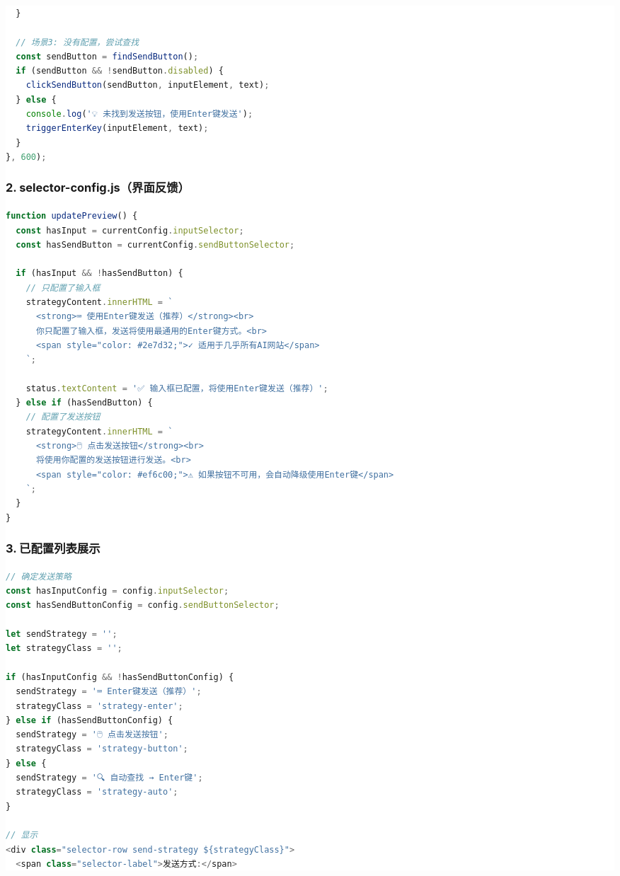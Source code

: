 ```javascript
  }
  
  // 场景3: 没有配置，尝试查找
  const sendButton = findSendButton();
  if (sendButton && !sendButton.disabled) {
    clickSendButton(sendButton, inputElement, text);
  } else {
    console.log('💡 未找到发送按钮，使用Enter键发送');
    triggerEnterKey(inputElement, text);
  }
}, 600);
```

### 2. selector-config.js（界面反馈）

```javascript
function updatePreview() {
  const hasInput = currentConfig.inputSelector;
  const hasSendButton = currentConfig.sendButtonSelector;
  
  if (hasInput && !hasSendButton) {
    // 只配置了输入框
    strategyContent.innerHTML = `
      <strong>⌨️ 使用Enter键发送（推荐）</strong><br>
      你只配置了输入框，发送将使用最通用的Enter键方式。<br>
      <span style="color: #2e7d32;">✓ 适用于几乎所有AI网站</span>
    `;
    
    status.textContent = '✅ 输入框已配置，将使用Enter键发送（推荐）';
  } else if (hasSendButton) {
    // 配置了发送按钮
    strategyContent.innerHTML = `
      <strong>🖱️ 点击发送按钮</strong><br>
      将使用你配置的发送按钮进行发送。<br>
      <span style="color: #ef6c00;">⚠ 如果按钮不可用，会自动降级使用Enter键</span>
    `;
  }
}
```

### 3. 已配置列表展示

```javascript
// 确定发送策略
const hasInputConfig = config.inputSelector;
const hasSendButtonConfig = config.sendButtonSelector;

let sendStrategy = '';
let strategyClass = '';

if (hasInputConfig && !hasSendButtonConfig) {
  sendStrategy = '⌨️ Enter键发送（推荐）';
  strategyClass = 'strategy-enter';
} else if (hasSendButtonConfig) {
  sendStrategy = '🖱️ 点击发送按钮';
  strategyClass = 'strategy-button';
} else {
  sendStrategy = '🔍 自动查找 → Enter键';
  strategyClass = 'strategy-auto';
}

// 显示
<div class="selector-row send-strategy ${strategyClass}">
  <span class="selector-label">发送方式:</span>
```